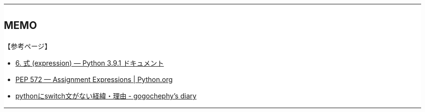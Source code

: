 
---
## MEMO
【参考ページ】
- [6. 式 (expression) — Python 3.9.1 ドキュメント](https://docs.python.org/ja/3/reference/expressions.html#assignment-expressions)
- [PEP 572 — Assignment Expressions | Python.org](https://www.python.org/dev/peps/pep-0572/)

- [pythonにswitch文がない経緯・理由 - gogochephy’s diary](http://gogochephy.hatenablog.com/entry/2015/07/02/135614)

<iframe style="width:120px;height:240px;" marginwidth="0" marginheight="0" scrolling="no" frameborder="0" src="https://rcm-fe.amazon-adsystem.com/e/cm?ref=qf_sp_asin_til&t=massasquash08-22&m=amazon&o=9&p=8&l=as1&IS1=1&detail=1&asins=4873119170&linkId=b01ad363c615cc9408dfcc360b1a85de&bc1=ffffff&amp;lt1=_top&fc1=333333&lc1=0066c0&bg1=ffffff&f=ifr"></iframe>

---
